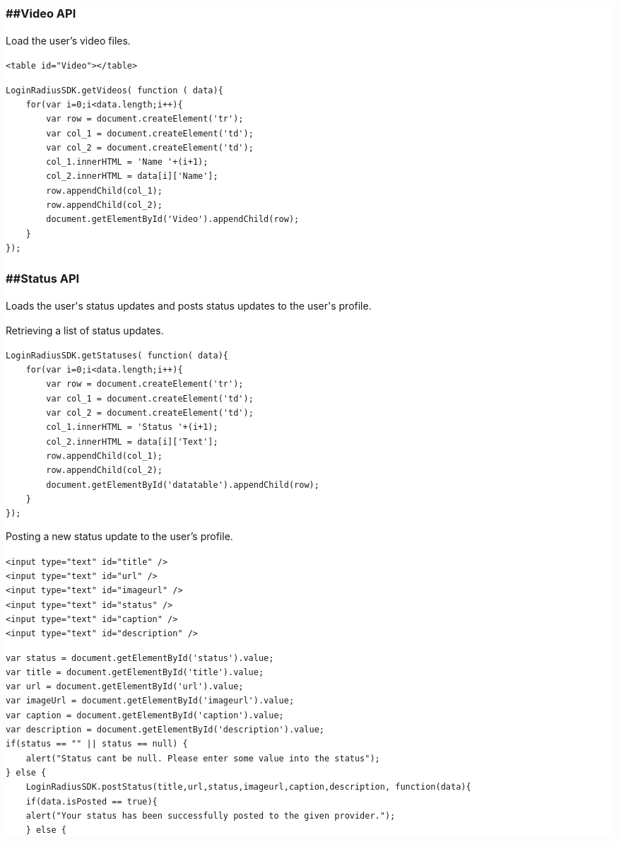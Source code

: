 ### ##Video API
Load the user’s video files.

```
<table id="Video"></table>
```

```
LoginRadiusSDK.getVideos( function ( data){
    for(var i=0;i<data.length;i++){
        var row = document.createElement('tr');
        var col_1 = document.createElement('td');
        var col_2 = document.createElement('td');
        col_1.innerHTML = 'Name '+(i+1);
        col_2.innerHTML = data[i]['Name'];
        row.appendChild(col_1);
        row.appendChild(col_2);
        document.getElementById('Video').appendChild(row);
    }
});
```

### ##Status API

Loads the user's status updates and posts status updates to the user's profile.

Retrieving a list of status updates.

```
LoginRadiusSDK.getStatuses( function( data){
    for(var i=0;i<data.length;i++){
        var row = document.createElement('tr');
        var col_1 = document.createElement('td');
        var col_2 = document.createElement('td');
        col_1.innerHTML = 'Status '+(i+1);
        col_2.innerHTML = data[i]['Text'];
        row.appendChild(col_1);
        row.appendChild(col_2);
        document.getElementById('datatable').appendChild(row);
    }
});
```

Posting a new status update to the user’s profile.

```
<input type="text" id="title" />
<input type="text" id="url" />
<input type="text" id="imageurl" />
<input type="text" id="status" />
<input type="text" id="caption" />
<input type="text" id="description" />
```

```
var status = document.getElementById('status').value;
var title = document.getElementById('title').value;
var url = document.getElementById('url').value;
var imageUrl = document.getElementById('imageurl').value;
var caption = document.getElementById('caption').value;
var description = document.getElementById('description').value;
if(status == "" || status == null) {
    alert("Status cant be null. Please enter some value into the status");
} else {
    LoginRadiusSDK.postStatus(title,url,status,imageurl,caption,description, function(data){
    if(data.isPosted == true){
    alert("Your status has been successfully posted to the given provider.");
    } else {
```